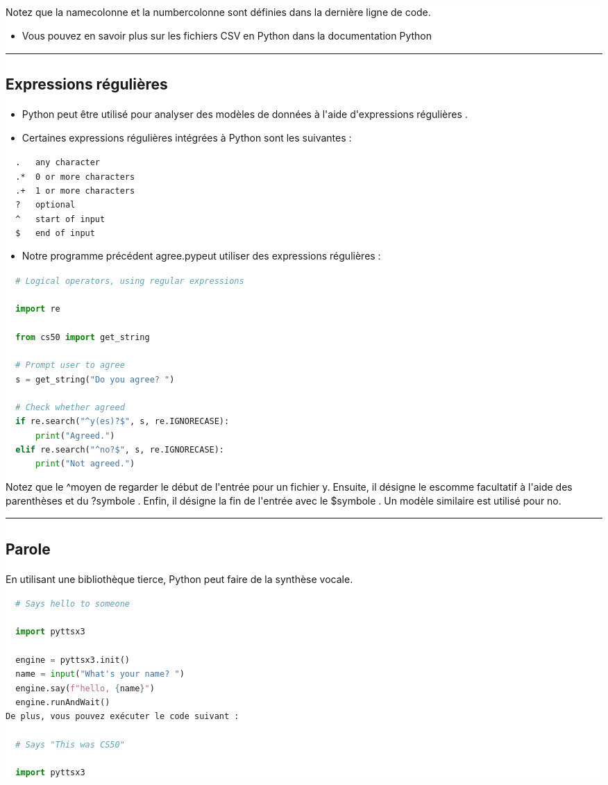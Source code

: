 ```py
```

Notez que la namecolonne et la numbercolonne sont définies dans la dernière ligne de code.

*   Vous pouvez en savoir plus sur les fichiers CSV en Python dans la documentation Python

---

##  Expressions régulières

*   Python peut être utilisé pour analyser des modèles de données à l'aide d'expressions régulières .

*   Certaines expressions régulières intégrées à Python sont les suivantes :
```
  .   any character
  .*  0 or more characters
  .+  1 or more characters
  ?   optional
  ^   start of input
  $   end of input
```

*   Notre programme précédent agree.pypeut utiliser des expressions régulières :

```py
  # Logical operators, using regular expressions

  import re

  from cs50 import get_string

  # Prompt user to agree
  s = get_string("Do you agree? ")

  # Check whether agreed
  if re.search("^y(es)?$", s, re.IGNORECASE):
      print("Agreed.")
  elif re.search("^no?$", s, re.IGNORECASE):
      print("Not agreed.")

```

Notez que le ^moyen de regarder le début de l'entrée pour un fichier y. Ensuite, il désigne le escomme facultatif à l'aide des parenthèses et du ?symbole . Enfin, il désigne la fin de l'entrée avec le $symbole . Un modèle similaire est utilisé pour no.

---

##  Parole

En utilisant une bibliothèque tierce, Python peut faire de la synthèse vocale.

```py
  # Says hello to someone

  import pyttsx3

  engine = pyttsx3.init()
  name = input("What's your name? ")
  engine.say(f"hello, {name}")
  engine.runAndWait()
De plus, vous pouvez exécuter le code suivant :

  # Says "This was CS50"

  import pyttsx3
```